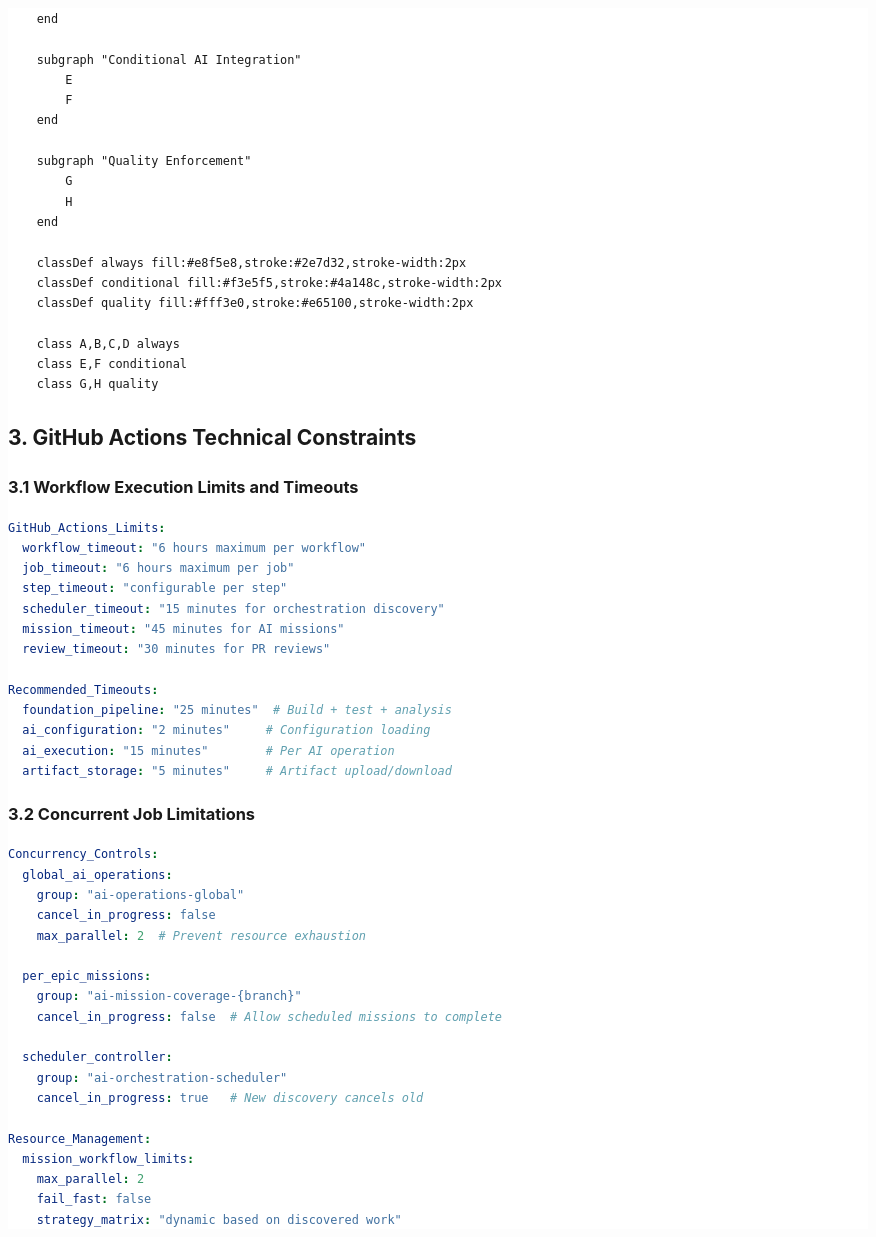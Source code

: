 ```mermaid
    end

    subgraph "Conditional AI Integration"
        E
        F
    end

    subgraph "Quality Enforcement"
        G
        H
    end

    classDef always fill:#e8f5e8,stroke:#2e7d32,stroke-width:2px
    classDef conditional fill:#f3e5f5,stroke:#4a148c,stroke-width:2px
    classDef quality fill:#fff3e0,stroke:#e65100,stroke-width:2px

    class A,B,C,D always
    class E,F conditional
    class G,H quality
```

## 3. GitHub Actions Technical Constraints

### 3.1 Workflow Execution Limits and Timeouts

```yaml
GitHub_Actions_Limits:
  workflow_timeout: "6 hours maximum per workflow"
  job_timeout: "6 hours maximum per job"
  step_timeout: "configurable per step"
  scheduler_timeout: "15 minutes for orchestration discovery"
  mission_timeout: "45 minutes for AI missions"
  review_timeout: "30 minutes for PR reviews"

Recommended_Timeouts:
  foundation_pipeline: "25 minutes"  # Build + test + analysis
  ai_configuration: "2 minutes"     # Configuration loading
  ai_execution: "15 minutes"        # Per AI operation
  artifact_storage: "5 minutes"     # Artifact upload/download
```

### 3.2 Concurrent Job Limitations

```yaml
Concurrency_Controls:
  global_ai_operations:
    group: "ai-operations-global"
    cancel_in_progress: false
    max_parallel: 2  # Prevent resource exhaustion

  per_epic_missions:
    group: "ai-mission-coverage-{branch}"
    cancel_in_progress: false  # Allow scheduled missions to complete

  scheduler_controller:
    group: "ai-orchestration-scheduler"
    cancel_in_progress: true   # New discovery cancels old

Resource_Management:
  mission_workflow_limits:
    max_parallel: 2
    fail_fast: false
    strategy_matrix: "dynamic based on discovered work"
```